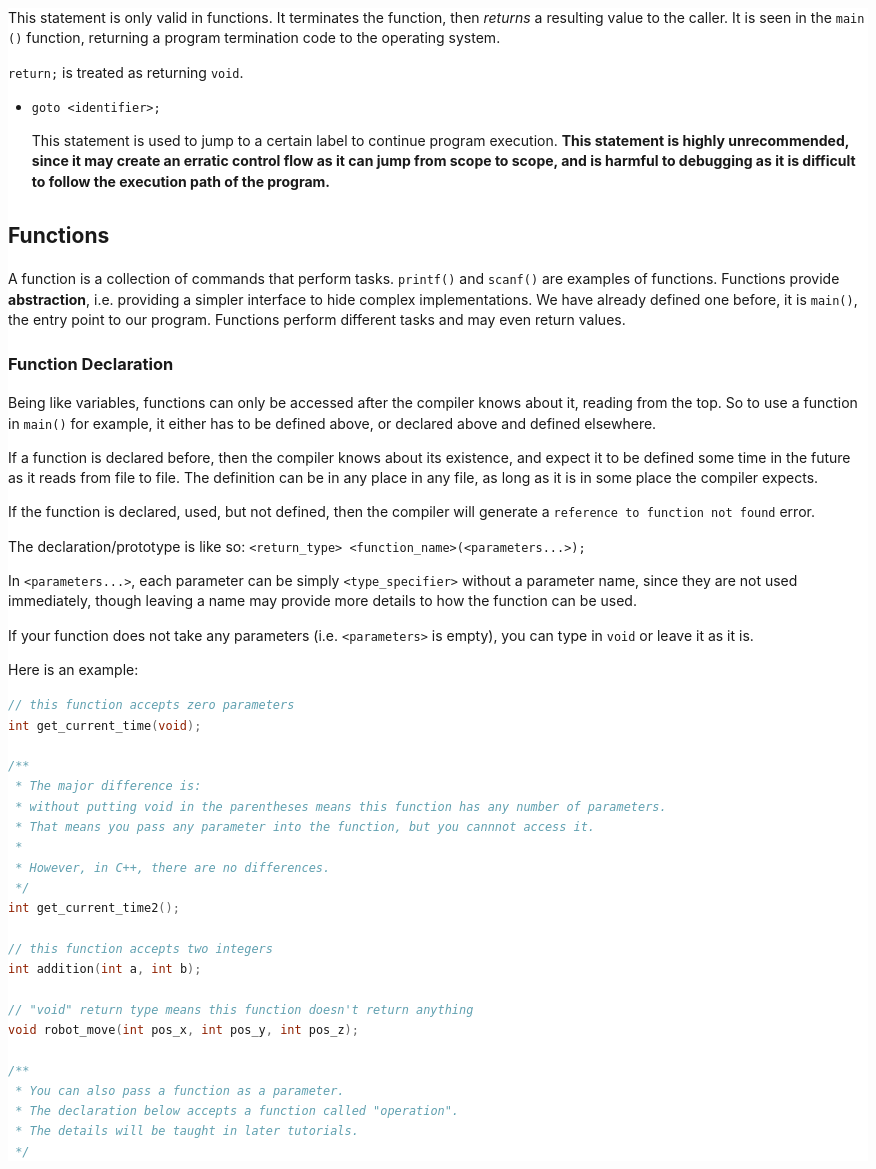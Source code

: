   This statement is only valid in functions. It terminates the function, then *returns* a resulting value to the caller. It is seen in the `main()` function, returning a program termination code to the operating system.
  
  `return;` is treated as returning `void`.

- `goto <identifier>;`

  This statement is used to jump to a certain label to continue program execution. **This statement is highly unrecommended, since it may create an erratic control flow as it can jump from scope to scope, and is harmful to debugging as it is difficult to follow the execution path of the program.**

## Functions

A function is a collection of commands that perform tasks. `printf()` and `scanf()` are examples of functions. Functions provide **abstraction**, i.e. providing a simpler interface to hide complex implementations. We have already defined one before, it is `main()`, the entry point to our program. Functions perform different tasks and may even return values.

### Function Declaration

Being like variables, functions can only be accessed after the compiler knows about it, reading from the top. So to use a function in `main()` for example, it either has to be defined above, or declared above and defined elsewhere.

If a function is declared before, then the compiler knows about its existence, and expect it to be defined some time in the future as it reads from file to file. The definition can be in any place in any file, as long as it is in some place the compiler expects.

If the function is declared, used, but not defined, then the compiler will generate a `reference to function not found` error.

The declaration/prototype is like so:
`<return_type> <function_name>(<parameters...>);`

In `<parameters...>`, each parameter can be simply `<type_specifier>` without a parameter name, since they are not used immediately, though leaving a name may provide more details to how the function can be used.

If your function does not take any parameters (i.e. `<parameters>` is empty), you can type in `void` or leave it as it is.


Here is an example:
```c
// this function accepts zero parameters
int get_current_time(void);

/**
 * The major difference is:
 * without putting void in the parentheses means this function has any number of parameters.
 * That means you pass any parameter into the function, but you cannnot access it.
 * 
 * However, in C++, there are no differences.
 */
int get_current_time2();

// this function accepts two integers
int addition(int a, int b);

// "void" return type means this function doesn't return anything
void robot_move(int pos_x, int pos_y, int pos_z);

/**
 * You can also pass a function as a parameter.
 * The declaration below accepts a function called "operation".
 * The details will be taught in later tutorials.
 */
```
